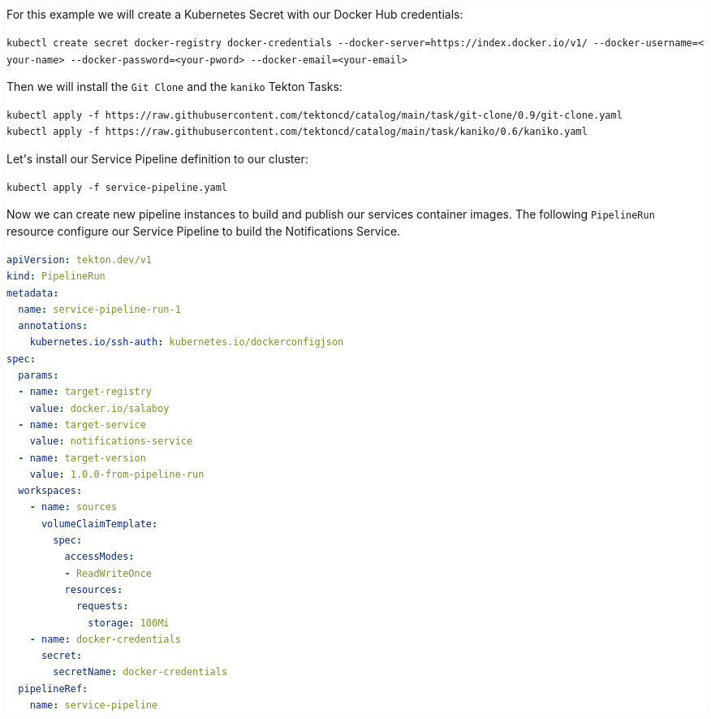 For this example we will create a Kubernetes Secret with our Docker Hub credentials:

```
kubectl create secret docker-registry docker-credentials --docker-server=https://index.docker.io/v1/ --docker-username=<your-name> --docker-password=<your-pword> --docker-email=<your-email>
```


Then we will install the `Git Clone` and the `kaniko` Tekton Tasks: 

```
kubectl apply -f https://raw.githubusercontent.com/tektoncd/catalog/main/task/git-clone/0.9/git-clone.yaml
kubectl apply -f https://raw.githubusercontent.com/tektoncd/catalog/main/task/kaniko/0.6/kaniko.yaml
```

Let's install our Service Pipeline definition to our cluster:

```
kubectl apply -f service-pipeline.yaml
```

Now we can create new pipeline instances to build and publish our services container images. The following `PipelineRun` resource configure our Service Pipeline to build the Notifications Service.

```yaml
apiVersion: tekton.dev/v1
kind: PipelineRun
metadata:
  name: service-pipeline-run-1
  annotations:
    kubernetes.io/ssh-auth: kubernetes.io/dockerconfigjson
spec:
  params:
  - name: target-registry
    value: docker.io/salaboy
  - name: target-service
    value: notifications-service
  - name: target-version 
    value: 1.0.0-from-pipeline-run
  workspaces:
    - name: sources
      volumeClaimTemplate: 
        spec:
          accessModes:
          - ReadWriteOnce
          resources:
            requests:
              storage: 100Mi 
    - name: docker-credentials
      secret:  
        secretName: docker-credentials
  pipelineRef:
    name: service-pipeline
```
